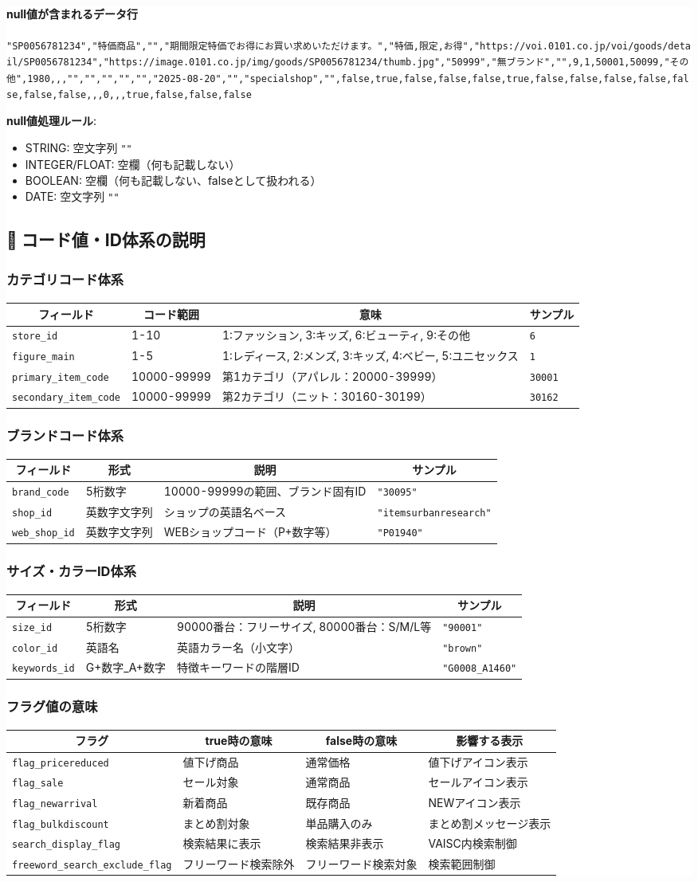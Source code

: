 #### null値が含まれるデータ行
```csv
"SP0056781234","特価商品","","期間限定特価でお得にお買い求めいただけます。","特価,限定,お得","https://voi.0101.co.jp/voi/goods/detail/SP0056781234","https://image.0101.co.jp/img/goods/SP0056781234/thumb.jpg","50999","無ブランド","",9,1,50001,50099,"その他",1980,,,"","","","","","2025-08-20","","specialshop","",false,true,false,false,false,true,false,false,false,false,false,false,false,,,0,,,true,false,false,false
```

**null値処理ルール**:
- STRING: 空文字列 `""`
- INTEGER/FLOAT: 空欄（何も記載しない）
- BOOLEAN: 空欄（何も記載しない、falseとして扱われる）
- DATE: 空文字列 `""`

## 📝 コード値・ID体系の説明

### カテゴリコード体系
| フィールド | コード範囲 | 意味 | サンプル |
|-----------|----------|------|----------|
| `store_id` | 1-10 | 1:ファッション, 3:キッズ, 6:ビューティ, 9:その他 | `6` |
| `figure_main` | 1-5 | 1:レディース, 2:メンズ, 3:キッズ, 4:ベビー, 5:ユニセックス | `1` |
| `primary_item_code` | 10000-99999 | 第1カテゴリ（アパレル：20000-39999） | `30001` |
| `secondary_item_code` | 10000-99999 | 第2カテゴリ（ニット：30160-30199） | `30162` |

### ブランドコード体系
| フィールド | 形式 | 説明 | サンプル |
|-----------|------|------|----------|
| `brand_code` | 5桁数字 | 10000-99999の範囲、ブランド固有ID | `"30095"` |
| `shop_id` | 英数字文字列 | ショップの英語名ベース | `"itemsurbanresearch"` |
| `web_shop_id` | 英数字文字列 | WEBショップコード（P+数字等） | `"P01940"` |

### サイズ・カラーID体系
| フィールド | 形式 | 説明 | サンプル |
|-----------|------|------|----------|
| `size_id` | 5桁数字 | 90000番台：フリーサイズ, 80000番台：S/M/L等 | `"90001"` |
| `color_id` | 英語名 | 英語カラー名（小文字） | `"brown"` |
| `keywords_id` | G+数字_A+数字 | 特徴キーワードの階層ID | `"G0008_A1460"` |

### フラグ値の意味
| フラグ | true時の意味 | false時の意味 | 影響する表示 |
|-------|-------------|-------------|-------------|
| `flag_pricereduced` | 値下げ商品 | 通常価格 | 値下げアイコン表示 |
| `flag_sale` | セール対象 | 通常商品 | セールアイコン表示 |
| `flag_newarrival` | 新着商品 | 既存商品 | NEWアイコン表示 |
| `flag_bulkdiscount` | まとめ割対象 | 単品購入のみ | まとめ割メッセージ表示 |
| `search_display_flag` | 検索結果に表示 | 検索結果非表示 | VAISC内検索制御 |
| `freeword_search_exclude_flag` | フリーワード検索除外 | フリーワード検索対象 | 検索範囲制御 |
